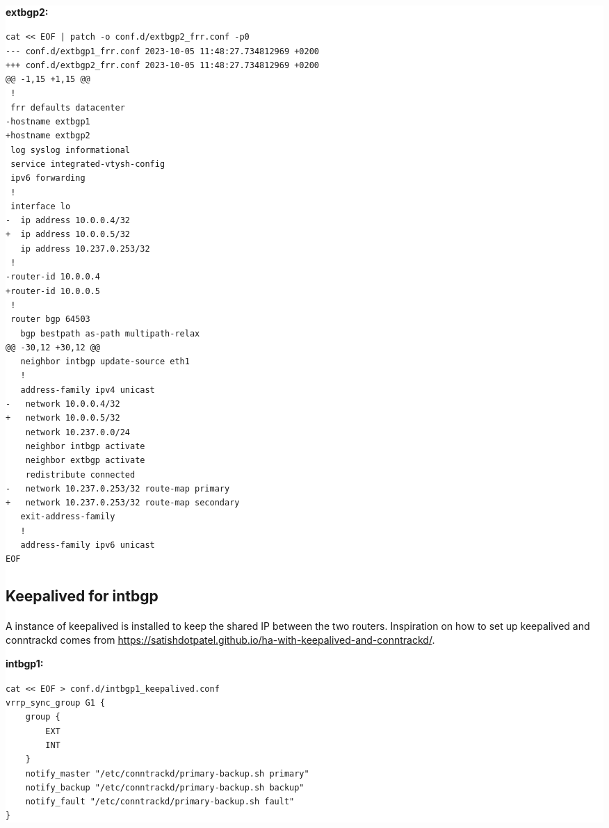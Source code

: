 
**extbgp2:**

    cat << EOF | patch -o conf.d/extbgp2_frr.conf -p0
    --- conf.d/extbgp1_frr.conf 2023-10-05 11:48:27.734812969 +0200
    +++ conf.d/extbgp2_frr.conf 2023-10-05 11:48:27.734812969 +0200
    @@ -1,15 +1,15 @@
     !
     frr defaults datacenter
    -hostname extbgp1
    +hostname extbgp2
     log syslog informational
     service integrated-vtysh-config
     ipv6 forwarding
     !
     interface lo
    -  ip address 10.0.0.4/32
    +  ip address 10.0.0.5/32
       ip address 10.237.0.253/32
     !
    -router-id 10.0.0.4
    +router-id 10.0.0.5
     !
     router bgp 64503
       bgp bestpath as-path multipath-relax
    @@ -30,12 +30,12 @@
       neighbor intbgp update-source eth1
       !
       address-family ipv4 unicast
    -   network 10.0.0.4/32
    +   network 10.0.0.5/32
        network 10.237.0.0/24
        neighbor intbgp activate
        neighbor extbgp activate
        redistribute connected
    -   network 10.237.0.253/32 route-map primary
    +   network 10.237.0.253/32 route-map secondary
       exit-address-family
       !
       address-family ipv6 unicast
    EOF

## Keepalived for intbgp

A instance of keepalived is installed to keep the shared IP between the two routers. Inspiration on how to set up keepalived and conntrackd comes from https://satishdotpatel.github.io/ha-with-keepalived-and-conntrackd/.

**intbgp1:**

    cat << EOF > conf.d/intbgp1_keepalived.conf
    vrrp_sync_group G1 {
        group {
            EXT
            INT
        }
        notify_master "/etc/conntrackd/primary-backup.sh primary"
        notify_backup "/etc/conntrackd/primary-backup.sh backup"
        notify_fault "/etc/conntrackd/primary-backup.sh fault"
    }
